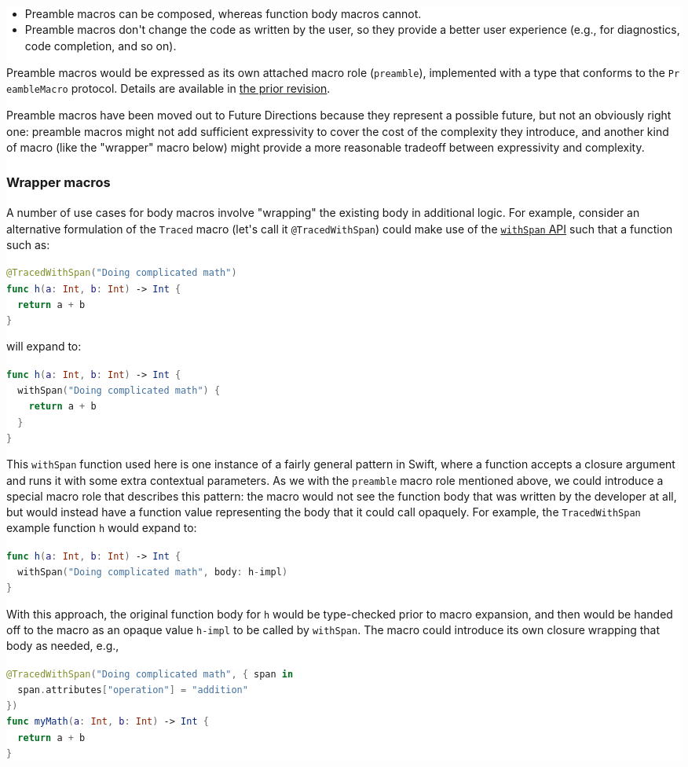 * Preamble macros can be composed, whereas function body macros cannot.
* Preamble macros don't change the code as written by the user, so they provide a better user experience (e.g., for diagnostics, code completion, and so on).

Preamble macros would be expressed as its own attached macro role (`preamble`), implemented with a type that conforms to the `PreambleMacro` protocol. Details are available in [the prior revision](https://github.com/swiftlang/swift-evolution/blob/f1b9da80315578666352a7d6d40a9f6cc936f69a/proposals/0415-function-body-macros.md). 

Preamble macros have been moved out to Future Directions because they represent a possible future, but not an obviously right one: preamble macros might not add sufficient expressivity to cover the cost of the complexity they introduce, and another kind of macro (like the "wrapper" macro below) might provide a more reasonable tradeoff between expressivity and complexity.

### Wrapper macros

A number of use cases for body macros involve "wrapping" the existing body in additional logic. For example, consider an alternative formulation of the `Traced` macro (let's call it `@TracedWithSpan`) could make use of the [`withSpan` API](https://swiftpackageindex.com/apple/swift-distributed-tracing/1.0.1/documentation/tracing) such that a function such as:

```swift
@TracedWithSpan("Doing complicated math")
func h(a: Int, b: Int) -> Int {
  return a + b
}
```

will expand to:

```swift
func h(a: Int, b: Int) -> Int {
  withSpan("Doing complicated math") {
    return a + b
  }
}
```

This `withSpan` function used here is one instance of a fairly general pattern in Swift, where a function accepts a closure argument and runs it with some extra contextual parameters. As we with the `preamble` macro role mentioned above, we could introduce a special macro role that describes this pattern: the macro would not see the function body that was written by the developer at all, but would instead have a function value representing the body that it could call opaquely. For example, the `TracedWithSpan` example function `h` would expand to:

```swift
func h(a: Int, b: Int) -> Int {
  withSpan("Doing complicated math", body: h-impl)
}
```

With this approach, the original function body for `h` would be type-checked prior to macro expansion, and then would be handed off to the macro as an opaque value `h-impl` to be called by `withSpan`. The macro could introduce its own closure wrapping that body as needed, e.g.,

```swift
@TracedWithSpan("Doing complicated math", { span in
  span.attributes["operation"] = "addition"
})
func myMath(a: Int, b: Int) -> Int {
  return a + b
}
```
